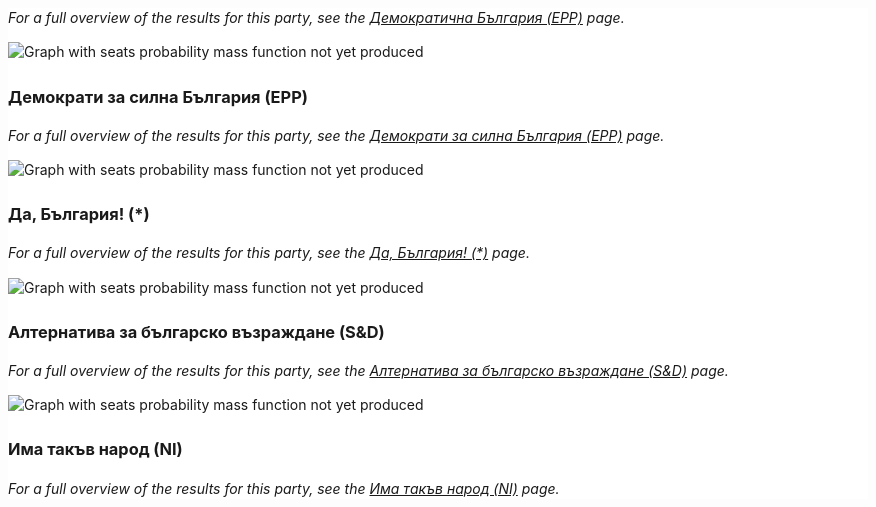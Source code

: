 *For a full overview of the results for this party, see the [Демократична България (EPP)](party-демократичнабългарияepp.html) page.*

![Graph with seats probability mass function not yet produced](average-2023-08-31-seats-pmf-демократичнабългарияepp.png "Seats Probability Mass Function")

### Демократи за силна България (EPP)

*For a full overview of the results for this party, see the [Демократи за силна България (EPP)](party-демократизасилнабългарияepp.html) page.*

![Graph with seats probability mass function not yet produced](average-2023-08-31-seats-pmf-демократизасилнабългарияepp.png "Seats Probability Mass Function")

### Да, България! (*)

*For a full overview of the results for this party, see the [Да, България! (*)](party-дабългария.html) page.*

![Graph with seats probability mass function not yet produced](average-2023-08-31-seats-pmf-дабългария.png "Seats Probability Mass Function")

### Алтернатива за българско възраждане (S&D)

*For a full overview of the results for this party, see the [Алтернатива за българско възраждане (S&D)](party-алтернативазабългарсковъзражданеsd.html) page.*

![Graph with seats probability mass function not yet produced](average-2023-08-31-seats-pmf-алтернативазабългарсковъзражданеsd.png "Seats Probability Mass Function")

### Има такъв народ (NI)

*For a full overview of the results for this party, see the [Има такъв народ (NI)](party-иматакъвнародni.html) page.*
